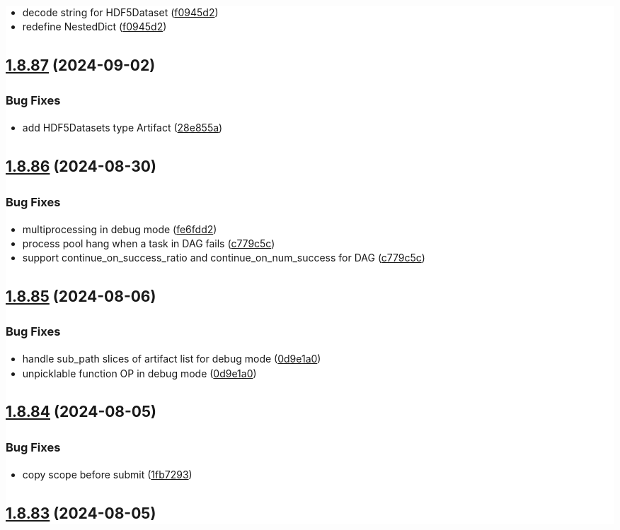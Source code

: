 * decode string for HDF5Dataset ([f0945d2](https://github.com/deepmodeling/dflow/commit/f0945d222bfee3e84b7c290dbe42c141aa2a01bb))
* redefine NestedDict ([f0945d2](https://github.com/deepmodeling/dflow/commit/f0945d222bfee3e84b7c290dbe42c141aa2a01bb))

## [1.8.87](https://github.com/deepmodeling/dflow/compare/v1.8.86...v1.8.87) (2024-09-02)


### Bug Fixes

* add HDF5Datasets type Artifact ([28e855a](https://github.com/deepmodeling/dflow/commit/28e855a52f49700bc2bce522d6303d99390d3d4a))

## [1.8.86](https://github.com/deepmodeling/dflow/compare/v1.8.85...v1.8.86) (2024-08-30)


### Bug Fixes

* multiprocessing in debug mode ([fe6fdd2](https://github.com/deepmodeling/dflow/commit/fe6fdd21089baf1684f87ec20a4e948dc4e2086b))
* process pool hang when a task in DAG fails ([c779c5c](https://github.com/deepmodeling/dflow/commit/c779c5cf1446ac28d5d8f317c9a954c5fd970f54))
* support continue_on_success_ratio and continue_on_num_success for DAG ([c779c5c](https://github.com/deepmodeling/dflow/commit/c779c5cf1446ac28d5d8f317c9a954c5fd970f54))

## [1.8.85](https://github.com/deepmodeling/dflow/compare/v1.8.84...v1.8.85) (2024-08-06)


### Bug Fixes

* handle sub_path slices of artifact list for debug mode ([0d9e1a0](https://github.com/deepmodeling/dflow/commit/0d9e1a0ba3790e930d5cead16acd2b24f1720af2))
* unpicklable function OP in debug mode ([0d9e1a0](https://github.com/deepmodeling/dflow/commit/0d9e1a0ba3790e930d5cead16acd2b24f1720af2))

## [1.8.84](https://github.com/deepmodeling/dflow/compare/v1.8.83...v1.8.84) (2024-08-05)


### Bug Fixes

* copy scope before submit ([1fb7293](https://github.com/deepmodeling/dflow/commit/1fb7293e4d301dca00b97b5d3c93808adf1a1d59))

## [1.8.83](https://github.com/deepmodeling/dflow/compare/v1.8.82...v1.8.83) (2024-08-05)

